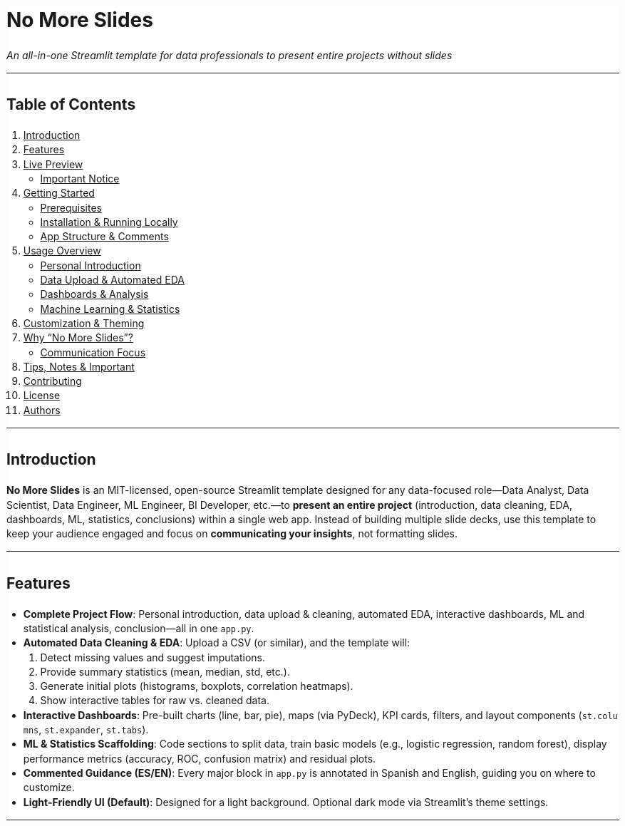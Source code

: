 # No More Slides  
*An all-in-one Streamlit template for data professionals to present entire projects without slides*

---

## Table of Contents
1. [Introduction](#introduction)  
2. [Features](#features)  
3. [Live Preview](#live-preview)  
   - [Important Notice](#important-notice)  
4. [Getting Started](#getting-started)  
   - [Prerequisites](#prerequisites)  
   - [Installation & Running Locally](#installation--running-locally)  
   - [App Structure & Comments](#app-structure--comments)  
5. [Usage Overview](#usage-overview)  
   - [Personal Introduction](#personal-introduction)  
   - [Data Upload & Automated EDA](#data-upload--automated-eda)  
   - [Dashboards & Analysis](#dashboards--analysis)  
   - [Machine Learning & Statistics](#machine-learning--statistics)  
6. [Customization & Theming](#customization--theming)  
7. [Why “No More Slides”?](#why-no-more-slides)  
   - [Communication Focus](#communication-focus)  
8. [Tips, Notes & Important](#tips-notes--important)  
9. [Contributing](#contributing)  
10. [License](#license)  
11. [Authors](#authors)  

---

## Introduction
**No More Slides** is an MIT-licensed, open-source Streamlit template designed for any data-focused role—Data Analyst, Data Scientist, Data Engineer, ML Engineer, BI Developer, etc.—to **present an entire project** (introduction, data cleaning, EDA, dashboards, ML, statistics, conclusions) within a single web app. Instead of building multiple slide decks, use this template to keep your audience engaged and focus on **communicating your insights**, not formatting slides.

---

## Features
- **Complete Project Flow**: Personal introduction, data upload & cleaning, automated EDA, interactive dashboards, ML and statistical analysis, conclusion—all in one `app.py`.  
- **Automated Data Cleaning & EDA**: Upload a CSV (or similar), and the template will:  
  1. Detect missing values and suggest imputations.  
  2. Provide summary statistics (mean, median, std, etc.).  
  3. Generate initial plots (histograms, boxplots, correlation heatmaps).  
  4. Show interactive tables for raw vs. cleaned data.  
- **Interactive Dashboards**: Pre-built charts (line, bar, pie), maps (via PyDeck), KPI cards, filters, and layout components (`st.columns`, `st.expander`, `st.tabs`).  
- **ML & Statistics Scaffolding**: Code sections to split data, train basic models (e.g., logistic regression, random forest), display performance metrics (accuracy, ROC, confusion matrix) and residual plots.  
- **Commented Guidance (ES/EN)**: Every major block in `app.py` is annotated in Spanish and English, guiding you on where to customize.  
- **Light-Friendly UI (Default)**: Designed for a light background. Optional dark mode via Streamlit’s theme settings.  

---